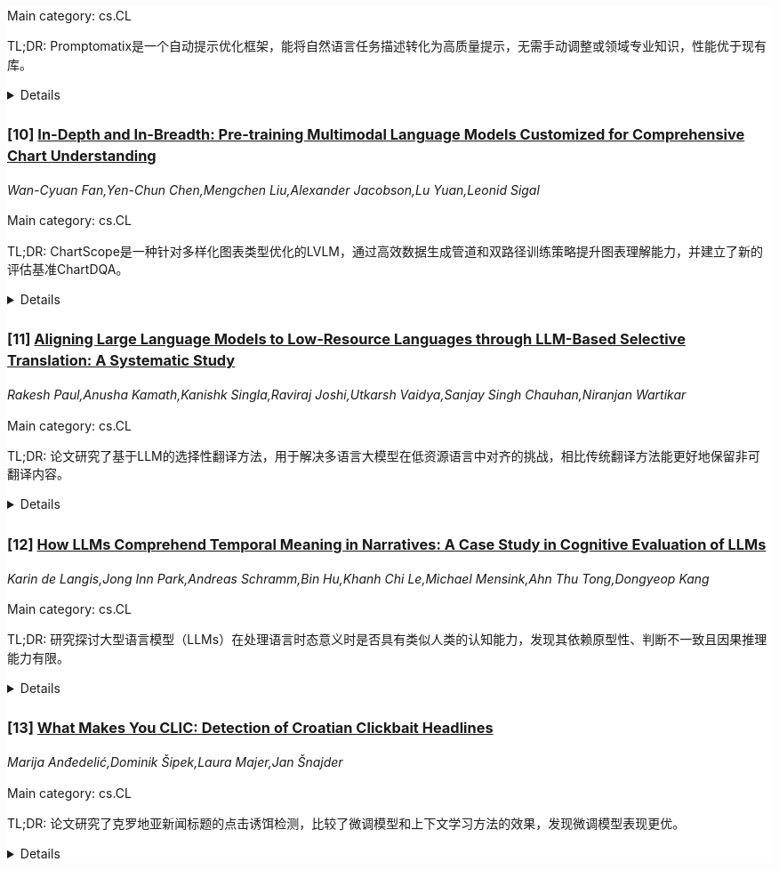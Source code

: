 Main category: cs.CL

TL;DR: Promptomatix是一个自动提示优化框架，能将自然语言任务描述转化为高质量提示，无需手动调整或领域专业知识，性能优于现有库。


<details><summary>Details</summary></details>


### [10] [In-Depth and In-Breadth: Pre-training Multimodal Language Models Customized for Comprehensive Chart Understanding](https://arxiv.org/abs/2507.14298)
*Wan-Cyuan Fan,Yen-Chun Chen,Mengchen Liu,Alexander Jacobson,Lu Yuan,Leonid Sigal*

Main category: cs.CL

TL;DR: ChartScope是一种针对多样化图表类型优化的LVLM，通过高效数据生成管道和双路径训练策略提升图表理解能力，并建立了新的评估基准ChartDQA。


<details><summary>Details</summary></details>


### [11] [Aligning Large Language Models to Low-Resource Languages through LLM-Based Selective Translation: A Systematic Study](https://arxiv.org/abs/2507.14304)
*Rakesh Paul,Anusha Kamath,Kanishk Singla,Raviraj Joshi,Utkarsh Vaidya,Sanjay Singh Chauhan,Niranjan Wartikar*

Main category: cs.CL

TL;DR: 论文研究了基于LLM的选择性翻译方法，用于解决多语言大模型在低资源语言中对齐的挑战，相比传统翻译方法能更好地保留非可翻译内容。


<details><summary>Details</summary></details>


### [12] [How LLMs Comprehend Temporal Meaning in Narratives: A Case Study in Cognitive Evaluation of LLMs](https://arxiv.org/abs/2507.14307)
*Karin de Langis,Jong Inn Park,Andreas Schramm,Bin Hu,Khanh Chi Le,Michael Mensink,Ahn Thu Tong,Dongyeop Kang*

Main category: cs.CL

TL;DR: 研究探讨大型语言模型（LLMs）在处理语言时态意义时是否具有类似人类的认知能力，发现其依赖原型性、判断不一致且因果推理能力有限。


<details><summary>Details</summary></details>


### [13] [What Makes You CLIC: Detection of Croatian Clickbait Headlines](https://arxiv.org/abs/2507.14314)
*Marija Anđedelić,Dominik Šipek,Laura Majer,Jan Šnajder*

Main category: cs.CL

TL;DR: 论文研究了克罗地亚新闻标题的点击诱饵检测，比较了微调模型和上下文学习方法的效果，发现微调模型表现更优。


<details><summary>Details</summary></details>

